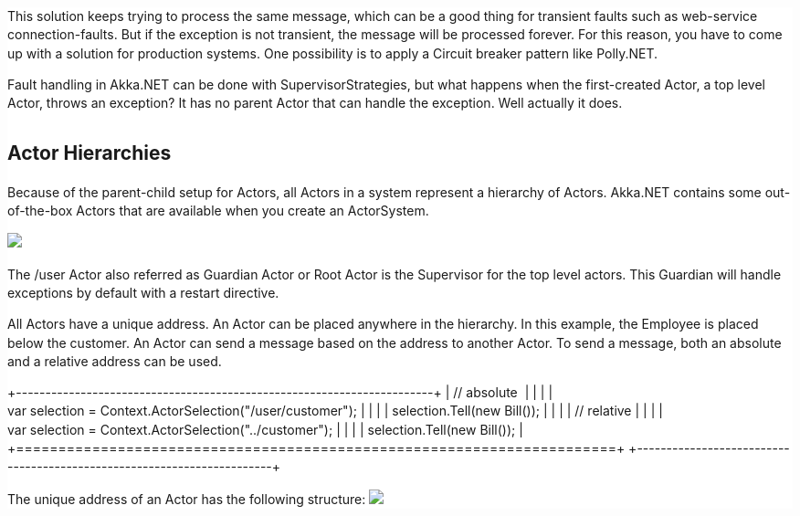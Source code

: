 This solution keeps trying to process the same message, which can be a
good thing for transient faults such as web-service connection-faults.
But if the exception is not transient, the message will be processed
forever. For this reason, you have to come up with a solution for
production systems. One possibility is to apply a Circuit breaker
pattern like Polly.NET.

Fault handling in Akka.NET can be done with SupervisorStrategies, but
what happens when the first-created Actor, a top level Actor, throws an
exception? It has no parent Actor that can handle the exception. Well
actually it does.

## Actor Hierarchies

Because of the parent-child setup for Actors, all Actors in a system
represent a hierarchy of Actors. Akka.NET contains some out-of-the-box
Actors that are available when you create an ActorSystem.

![](./media/image8.png)


The /user Actor also referred as Guardian Actor or Root Actor is the
Supervisor for the top level actors. This Guardian will handle
exceptions by default with a restart directive.

All Actors have a unique address. An Actor can be placed anywhere in the
hierarchy. In this example, the Employee is placed below the customer.
An Actor can send a message based on the address to another Actor. To
send a message, both an absolute and a relative address can be used.

+-----------------------------------------------------------------------+
| // absolute                                                           |
|                                                                       |
| var selection = Context.ActorSelection(\"/user/customer\");           |
|                                                                       |
| selection.Tell(new Bill());                                           |
|                                                                       |
| // relative                                                           |
|                                                                       |
| var selection = Context.ActorSelection(\"../customer\");              |
|                                                                       |
| selection.Tell(new Bill());                                           |
+=======================================================================+
+-----------------------------------------------------------------------+

The unique address of an Actor has the following structure:
![](./media/image9.png)
